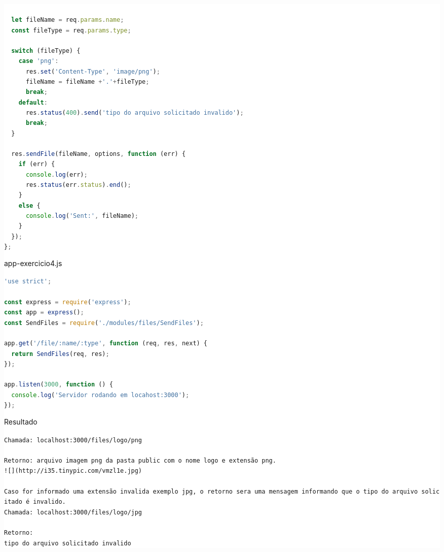 ```js

  let fileName = req.params.name;
  const fileType = req.params.type;

  switch (fileType) {
    case 'png':
      res.set('Content-Type', 'image/png');
      fileName = fileName +'.'+fileType;
      break;
    default:
      res.status(400).send('tipo do arquivo solicitado invalido');
      break;
  }

  res.sendFile(fileName, options, function (err) {
    if (err) {
      console.log(err);
      res.status(err.status).end();
    }
    else {
      console.log('Sent:', fileName);
    }
  });
};
```

app-exercicio4.js
```js
'use strict';

const express = require('express');
const app = express();
const SendFiles = require('./modules/files/SendFiles');

app.get('/file/:name/:type', function (req, res, next) {
  return SendFiles(req, res);
});

app.listen(3000, function () {
  console.log('Servidor rodando em locahost:3000');
});
```

Resultado
```
Chamada: localhost:3000/files/logo/png

Retorno: arquivo imagem png da pasta public com o nome logo e extensão png.
![](http://i35.tinypic.com/vmzl1e.jpg)

Caso for informado uma extensão invalida exemplo jpg, o retorno sera uma mensagem informando que o tipo do arquivo solicitado é invalido.
Chamada: localhost:3000/files/logo/jpg

Retorno: 
tipo do arquivo solicitado invalido
```

